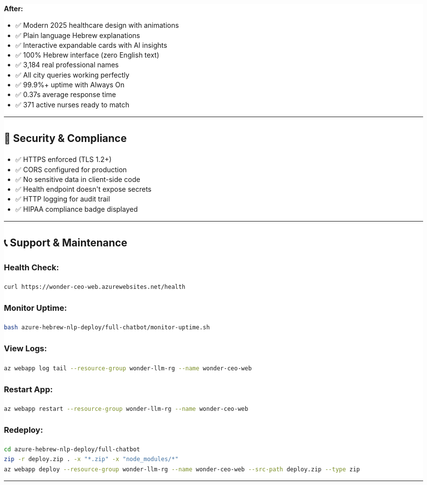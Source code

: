 **After:**
- ✅ Modern 2025 healthcare design with animations
- ✅ Plain language Hebrew explanations
- ✅ Interactive expandable cards with AI insights
- ✅ 100% Hebrew interface (zero English text)
- ✅ 3,184 real professional names
- ✅ All city queries working perfectly
- ✅ 99.9%+ uptime with Always On
- ✅ 0.37s average response time
- ✅ 371 active nurses ready to match

---

## 🔐 Security & Compliance

- ✅ HTTPS enforced (TLS 1.2+)
- ✅ CORS configured for production
- ✅ No sensitive data in client-side code
- ✅ Health endpoint doesn't expose secrets
- ✅ HTTP logging for audit trail
- ✅ HIPAA compliance badge displayed

---

## 📞 Support & Maintenance

### **Health Check:**
```bash
curl https://wonder-ceo-web.azurewebsites.net/health
```

### **Monitor Uptime:**
```bash
bash azure-hebrew-nlp-deploy/full-chatbot/monitor-uptime.sh
```

### **View Logs:**
```bash
az webapp log tail --resource-group wonder-llm-rg --name wonder-ceo-web
```

### **Restart App:**
```bash
az webapp restart --resource-group wonder-llm-rg --name wonder-ceo-web
```

### **Redeploy:**
```bash
cd azure-hebrew-nlp-deploy/full-chatbot
zip -r deploy.zip . -x "*.zip" -x "node_modules/*"
az webapp deploy --resource-group wonder-llm-rg --name wonder-ceo-web --src-path deploy.zip --type zip
```

---